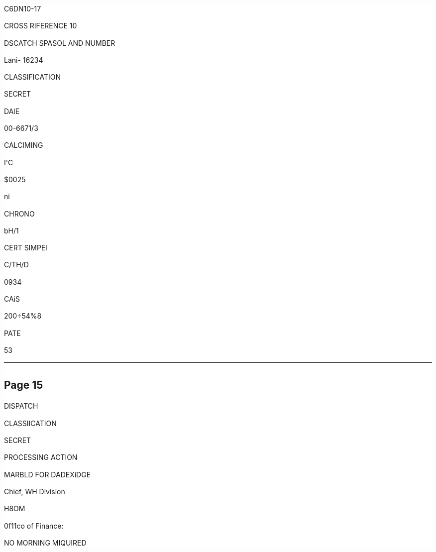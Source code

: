 C6DN10-17

CROSS RIFERENCE 10

DSCATCH SPASOL AND NUMBER

Lani- 16234

CLASSIFICATION

SECRET

DAlE

00-6671/3

CALCIMING

I'C

$0025

ni

CHRONO

bH/1

CERT SIMPEl

C/TH/D

0934

CAiS

200÷54%8

PATE

53

---

## Page 15

DISPATCH

CLASSIICATION

SECRET

PROCESSING ACTION

MARBLD FOR DADEXiDGE

Chief, WH Division

H8OM

0f11co of Finance:

NO MORNING MIQUIRED
